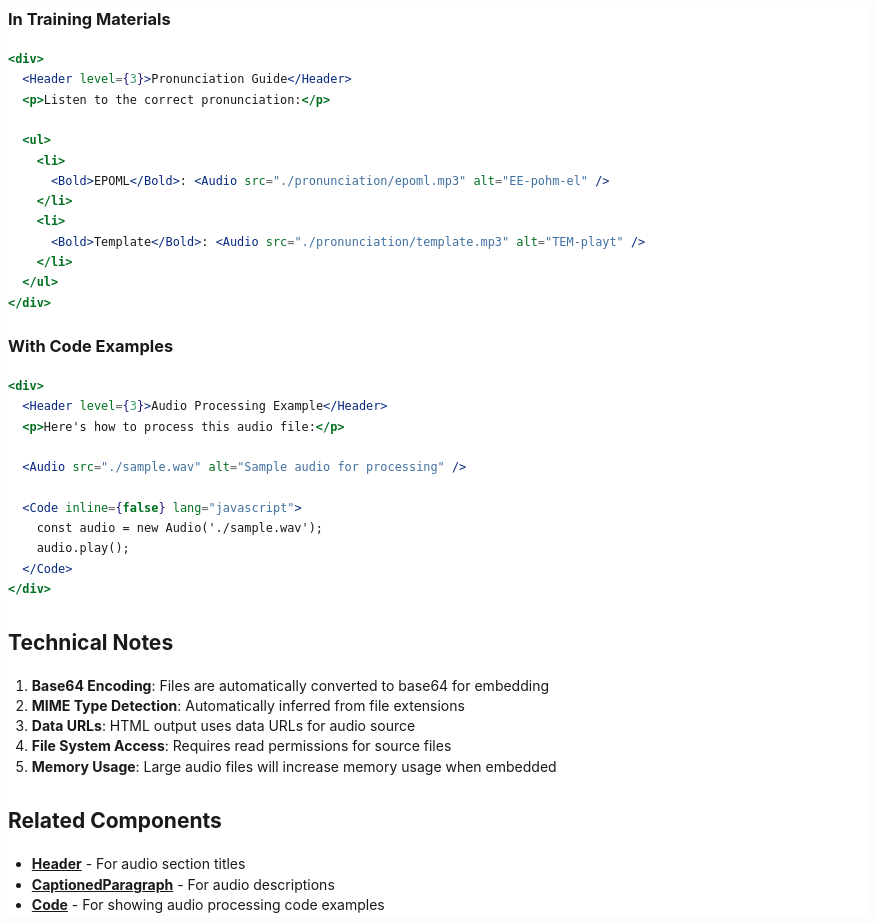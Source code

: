### In Training Materials
```jsx
<div>
  <Header level={3}>Pronunciation Guide</Header>
  <p>Listen to the correct pronunciation:</p>
  
  <ul>
    <li>
      <Bold>EPOML</Bold>: <Audio src="./pronunciation/epoml.mp3" alt="EE-pohm-el" />
    </li>
    <li>
      <Bold>Template</Bold>: <Audio src="./pronunciation/template.mp3" alt="TEM-playt" />
    </li>
  </ul>
</div>
```

### With Code Examples
```jsx
<div>
  <Header level={3}>Audio Processing Example</Header>
  <p>Here's how to process this audio file:</p>
  
  <Audio src="./sample.wav" alt="Sample audio for processing" />
  
  <Code inline={false} lang="javascript">
    const audio = new Audio('./sample.wav');
    audio.play();
  </Code>
</div>
```

## Technical Notes

1. **Base64 Encoding**: Files are automatically converted to base64 for embedding
2. **MIME Type Detection**: Automatically inferred from file extensions
3. **Data URLs**: HTML output uses data URLs for audio source
4. **File System Access**: Requires read permissions for source files
5. **Memory Usage**: Large audio files will increase memory usage when embedded

## Related Components

- **[Header](./Header.md)** - For audio section titles
- **[CaptionedParagraph](./CaptionedParagraph.md)** - For audio descriptions
- **[Code](./Code.md)** - For showing audio processing code examples